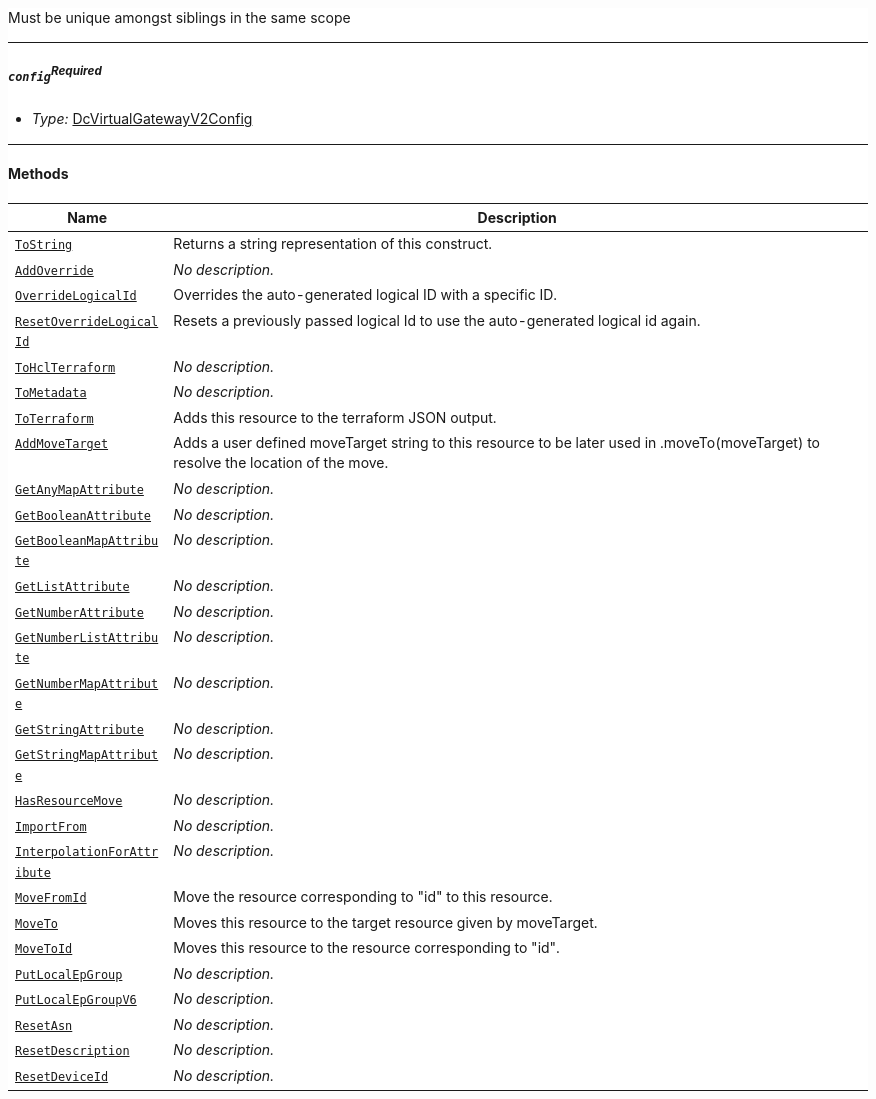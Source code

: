 Must be unique amongst siblings in the same scope

---

##### `config`<sup>Required</sup> <a name="config" id="@cdktf/provider-opentelekomcloud.dcVirtualGatewayV2.DcVirtualGatewayV2.Initializer.parameter.config"></a>

- *Type:* <a href="#@cdktf/provider-opentelekomcloud.dcVirtualGatewayV2.DcVirtualGatewayV2Config">DcVirtualGatewayV2Config</a>

---

#### Methods <a name="Methods" id="Methods"></a>

| **Name** | **Description** |
| --- | --- |
| <code><a href="#@cdktf/provider-opentelekomcloud.dcVirtualGatewayV2.DcVirtualGatewayV2.toString">ToString</a></code> | Returns a string representation of this construct. |
| <code><a href="#@cdktf/provider-opentelekomcloud.dcVirtualGatewayV2.DcVirtualGatewayV2.addOverride">AddOverride</a></code> | *No description.* |
| <code><a href="#@cdktf/provider-opentelekomcloud.dcVirtualGatewayV2.DcVirtualGatewayV2.overrideLogicalId">OverrideLogicalId</a></code> | Overrides the auto-generated logical ID with a specific ID. |
| <code><a href="#@cdktf/provider-opentelekomcloud.dcVirtualGatewayV2.DcVirtualGatewayV2.resetOverrideLogicalId">ResetOverrideLogicalId</a></code> | Resets a previously passed logical Id to use the auto-generated logical id again. |
| <code><a href="#@cdktf/provider-opentelekomcloud.dcVirtualGatewayV2.DcVirtualGatewayV2.toHclTerraform">ToHclTerraform</a></code> | *No description.* |
| <code><a href="#@cdktf/provider-opentelekomcloud.dcVirtualGatewayV2.DcVirtualGatewayV2.toMetadata">ToMetadata</a></code> | *No description.* |
| <code><a href="#@cdktf/provider-opentelekomcloud.dcVirtualGatewayV2.DcVirtualGatewayV2.toTerraform">ToTerraform</a></code> | Adds this resource to the terraform JSON output. |
| <code><a href="#@cdktf/provider-opentelekomcloud.dcVirtualGatewayV2.DcVirtualGatewayV2.addMoveTarget">AddMoveTarget</a></code> | Adds a user defined moveTarget string to this resource to be later used in .moveTo(moveTarget) to resolve the location of the move. |
| <code><a href="#@cdktf/provider-opentelekomcloud.dcVirtualGatewayV2.DcVirtualGatewayV2.getAnyMapAttribute">GetAnyMapAttribute</a></code> | *No description.* |
| <code><a href="#@cdktf/provider-opentelekomcloud.dcVirtualGatewayV2.DcVirtualGatewayV2.getBooleanAttribute">GetBooleanAttribute</a></code> | *No description.* |
| <code><a href="#@cdktf/provider-opentelekomcloud.dcVirtualGatewayV2.DcVirtualGatewayV2.getBooleanMapAttribute">GetBooleanMapAttribute</a></code> | *No description.* |
| <code><a href="#@cdktf/provider-opentelekomcloud.dcVirtualGatewayV2.DcVirtualGatewayV2.getListAttribute">GetListAttribute</a></code> | *No description.* |
| <code><a href="#@cdktf/provider-opentelekomcloud.dcVirtualGatewayV2.DcVirtualGatewayV2.getNumberAttribute">GetNumberAttribute</a></code> | *No description.* |
| <code><a href="#@cdktf/provider-opentelekomcloud.dcVirtualGatewayV2.DcVirtualGatewayV2.getNumberListAttribute">GetNumberListAttribute</a></code> | *No description.* |
| <code><a href="#@cdktf/provider-opentelekomcloud.dcVirtualGatewayV2.DcVirtualGatewayV2.getNumberMapAttribute">GetNumberMapAttribute</a></code> | *No description.* |
| <code><a href="#@cdktf/provider-opentelekomcloud.dcVirtualGatewayV2.DcVirtualGatewayV2.getStringAttribute">GetStringAttribute</a></code> | *No description.* |
| <code><a href="#@cdktf/provider-opentelekomcloud.dcVirtualGatewayV2.DcVirtualGatewayV2.getStringMapAttribute">GetStringMapAttribute</a></code> | *No description.* |
| <code><a href="#@cdktf/provider-opentelekomcloud.dcVirtualGatewayV2.DcVirtualGatewayV2.hasResourceMove">HasResourceMove</a></code> | *No description.* |
| <code><a href="#@cdktf/provider-opentelekomcloud.dcVirtualGatewayV2.DcVirtualGatewayV2.importFrom">ImportFrom</a></code> | *No description.* |
| <code><a href="#@cdktf/provider-opentelekomcloud.dcVirtualGatewayV2.DcVirtualGatewayV2.interpolationForAttribute">InterpolationForAttribute</a></code> | *No description.* |
| <code><a href="#@cdktf/provider-opentelekomcloud.dcVirtualGatewayV2.DcVirtualGatewayV2.moveFromId">MoveFromId</a></code> | Move the resource corresponding to "id" to this resource. |
| <code><a href="#@cdktf/provider-opentelekomcloud.dcVirtualGatewayV2.DcVirtualGatewayV2.moveTo">MoveTo</a></code> | Moves this resource to the target resource given by moveTarget. |
| <code><a href="#@cdktf/provider-opentelekomcloud.dcVirtualGatewayV2.DcVirtualGatewayV2.moveToId">MoveToId</a></code> | Moves this resource to the resource corresponding to "id". |
| <code><a href="#@cdktf/provider-opentelekomcloud.dcVirtualGatewayV2.DcVirtualGatewayV2.putLocalEpGroup">PutLocalEpGroup</a></code> | *No description.* |
| <code><a href="#@cdktf/provider-opentelekomcloud.dcVirtualGatewayV2.DcVirtualGatewayV2.putLocalEpGroupV6">PutLocalEpGroupV6</a></code> | *No description.* |
| <code><a href="#@cdktf/provider-opentelekomcloud.dcVirtualGatewayV2.DcVirtualGatewayV2.resetAsn">ResetAsn</a></code> | *No description.* |
| <code><a href="#@cdktf/provider-opentelekomcloud.dcVirtualGatewayV2.DcVirtualGatewayV2.resetDescription">ResetDescription</a></code> | *No description.* |
| <code><a href="#@cdktf/provider-opentelekomcloud.dcVirtualGatewayV2.DcVirtualGatewayV2.resetDeviceId">ResetDeviceId</a></code> | *No description.* |